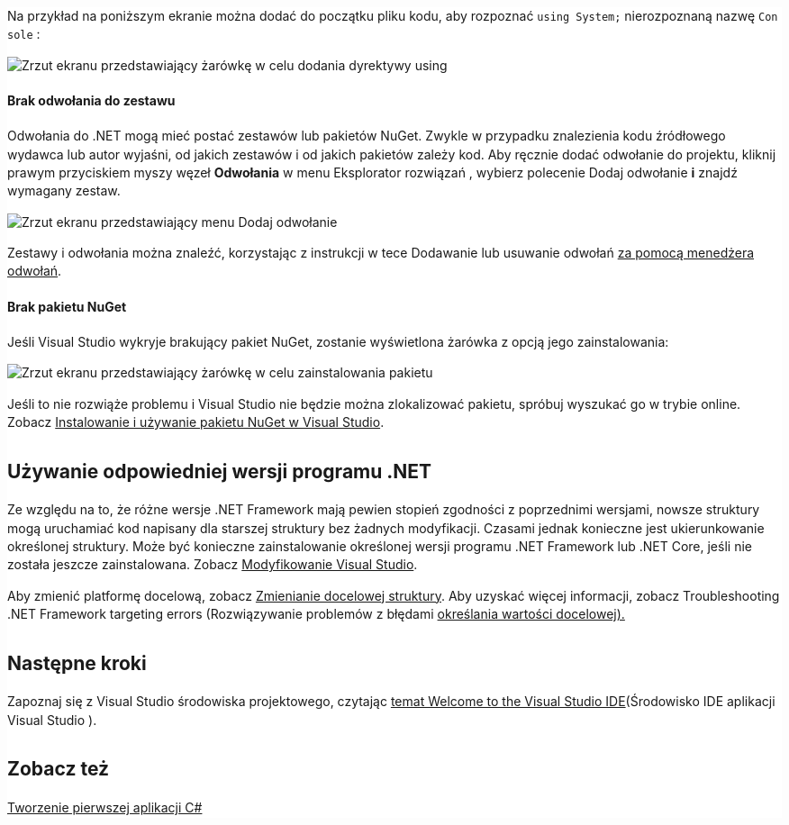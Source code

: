 Na przykład na poniższym ekranie można dodać do początku pliku kodu, aby rozpoznać `using System;` nierozpoznaną nazwę `Console` :

![Zrzut ekranu przedstawiający żarówkę w celu dodania dyrektywy using](media/name-does-not-exist2.png)

#### <a name="missing-assembly-reference"></a>Brak odwołania do zestawu

Odwołania do .NET mogą mieć postać zestawów lub pakietów NuGet. Zwykle w przypadku znalezienia kodu źródłowego wydawca lub autor wyjaśni, od jakich zestawów i od jakich pakietów zależy kod. Aby ręcznie dodać odwołanie do projektu, kliknij  prawym przyciskiem myszy węzeł **Odwołania** w menu Eksplorator rozwiązań , wybierz polecenie Dodaj odwołanie **i** znajdź wymagany zestaw.

![Zrzut ekranu przedstawiający menu Dodaj odwołanie](media/add-reference.png)

Zestawy i odwołania można znaleźć, korzystając z instrukcji w tece Dodawanie lub usuwanie odwołań [za pomocą menedżera odwołań](../../ide/how-to-add-or-remove-references-by-using-the-reference-manager.md).

#### <a name="missing-nuget-package"></a>Brak pakietu NuGet

Jeśli Visual Studio wykryje brakujący pakiet NuGet, zostanie wyświetlona żarówka z opcją jego zainstalowania:

![Zrzut ekranu przedstawiający żarówkę w celu zainstalowania pakietu](media/lightbulb-add-package.png)

Jeśli to nie rozwiąże problemu i Visual Studio nie będzie można zlokalizować pakietu, spróbuj wyszukać go w trybie online. Zobacz [Instalowanie i używanie pakietu NuGet w Visual Studio](/nuget/quickstart/install-and-use-a-package-in-visual-studio).

## <a name="use-the-right-version-of-net"></a>Używanie odpowiedniej wersji programu .NET

Ze względu na to, że różne wersje .NET Framework mają pewien stopień zgodności z poprzednimi wersjami, nowsze struktury mogą uruchamiać kod napisany dla starszej struktury bez żadnych modyfikacji. Czasami jednak konieczne jest ukierunkowanie określonej struktury. Może być konieczne zainstalowanie określonej wersji programu .NET Framework lub .NET Core, jeśli nie została jeszcze zainstalowana. Zobacz [Modyfikowanie Visual Studio](../../install/modify-visual-studio.md).

Aby zmienić platformę docelową, zobacz [Zmienianie docelowej struktury](../../ide/visual-studio-multi-targeting-overview.md#select-a-target-framework-version). Aby uzyskać więcej informacji, zobacz Troubleshooting .NET Framework targeting errors (Rozwiązywanie problemów z błędami [określania wartości docelowej).](../../msbuild/troubleshooting-dotnet-framework-targeting-errors.md)

## <a name="next-steps"></a>Następne kroki

Zapoznaj się z Visual Studio środowiska projektowego, czytając [temat Welcome to the Visual Studio IDE](../visual-studio-ide.md)(Środowisko IDE aplikacji Visual Studio ).

## <a name="see-also"></a>Zobacz też

[Tworzenie pierwszej aplikacji C#](tutorial-console.md)
